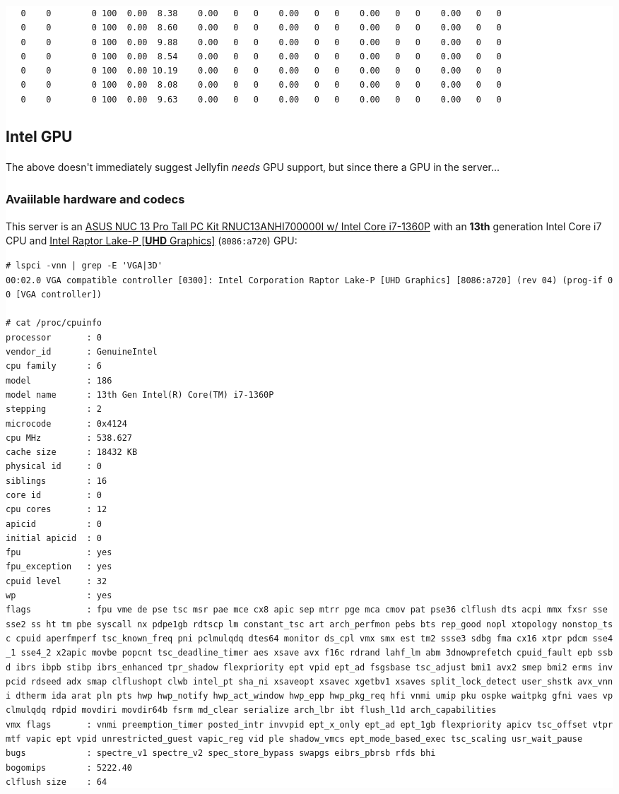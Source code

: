 ``` console
   0    0        0 100  0.00  8.38    0.00   0   0    0.00   0   0    0.00   0   0    0.00   0   0 
   0    0        0 100  0.00  8.60    0.00   0   0    0.00   0   0    0.00   0   0    0.00   0   0 
   0    0        0 100  0.00  9.88    0.00   0   0    0.00   0   0    0.00   0   0    0.00   0   0 
   0    0        0 100  0.00  8.54    0.00   0   0    0.00   0   0    0.00   0   0    0.00   0   0 
   0    0        0 100  0.00 10.19    0.00   0   0    0.00   0   0    0.00   0   0    0.00   0   0 
   0    0        0 100  0.00  8.08    0.00   0   0    0.00   0   0    0.00   0   0    0.00   0   0 
   0    0        0 100  0.00  9.63    0.00   0   0    0.00   0   0    0.00   0   0    0.00   0   0 
```

## Intel GPU

The above doesn't immediately suggest Jellyfin *needs* GPU support, but since
there a GPU in the server...

### Avaiilable hardware and codecs

This server is an
[ASUS NUC 13 Pro Tall PC Kit RNUC13ANHI700000I w/ Intel Core i7-1360P](https://webshop.asus.com/de/Mini-PCs/ASUS-NUC-13-Pro-Tall-PC-Kit-RNUC13ANHI700000I/90AR00C1-M000F0)
with an **13th** generation Intel Core i7 CPU and
[Intel Raptor Lake-P [**UHD** Graphics]](https://linux-hardware.org/?id=pci:8086-a720-1043-28dd) (`8086:a720`) GPU:

``` console
# lspci -vnn | grep -E 'VGA|3D'
00:02.0 VGA compatible controller [0300]: Intel Corporation Raptor Lake-P [UHD Graphics] [8086:a720] (rev 04) (prog-if 00 [VGA controller])

# cat /proc/cpuinfo 
processor       : 0
vendor_id       : GenuineIntel
cpu family      : 6
model           : 186
model name      : 13th Gen Intel(R) Core(TM) i7-1360P
stepping        : 2
microcode       : 0x4124
cpu MHz         : 538.627
cache size      : 18432 KB
physical id     : 0
siblings        : 16
core id         : 0
cpu cores       : 12
apicid          : 0
initial apicid  : 0
fpu             : yes
fpu_exception   : yes
cpuid level     : 32
wp              : yes
flags           : fpu vme de pse tsc msr pae mce cx8 apic sep mtrr pge mca cmov pat pse36 clflush dts acpi mmx fxsr sse sse2 ss ht tm pbe syscall nx pdpe1gb rdtscp lm constant_tsc art arch_perfmon pebs bts rep_good nopl xtopology nonstop_tsc cpuid aperfmperf tsc_known_freq pni pclmulqdq dtes64 monitor ds_cpl vmx smx est tm2 ssse3 sdbg fma cx16 xtpr pdcm sse4_1 sse4_2 x2apic movbe popcnt tsc_deadline_timer aes xsave avx f16c rdrand lahf_lm abm 3dnowprefetch cpuid_fault epb ssbd ibrs ibpb stibp ibrs_enhanced tpr_shadow flexpriority ept vpid ept_ad fsgsbase tsc_adjust bmi1 avx2 smep bmi2 erms invpcid rdseed adx smap clflushopt clwb intel_pt sha_ni xsaveopt xsavec xgetbv1 xsaves split_lock_detect user_shstk avx_vnni dtherm ida arat pln pts hwp hwp_notify hwp_act_window hwp_epp hwp_pkg_req hfi vnmi umip pku ospke waitpkg gfni vaes vpclmulqdq rdpid movdiri movdir64b fsrm md_clear serialize arch_lbr ibt flush_l1d arch_capabilities
vmx flags       : vnmi preemption_timer posted_intr invvpid ept_x_only ept_ad ept_1gb flexpriority apicv tsc_offset vtpr mtf vapic ept vpid unrestricted_guest vapic_reg vid ple shadow_vmcs ept_mode_based_exec tsc_scaling usr_wait_pause
bugs            : spectre_v1 spectre_v2 spec_store_bypass swapgs eibrs_pbrsb rfds bhi
bogomips        : 5222.40
clflush size    : 64
```